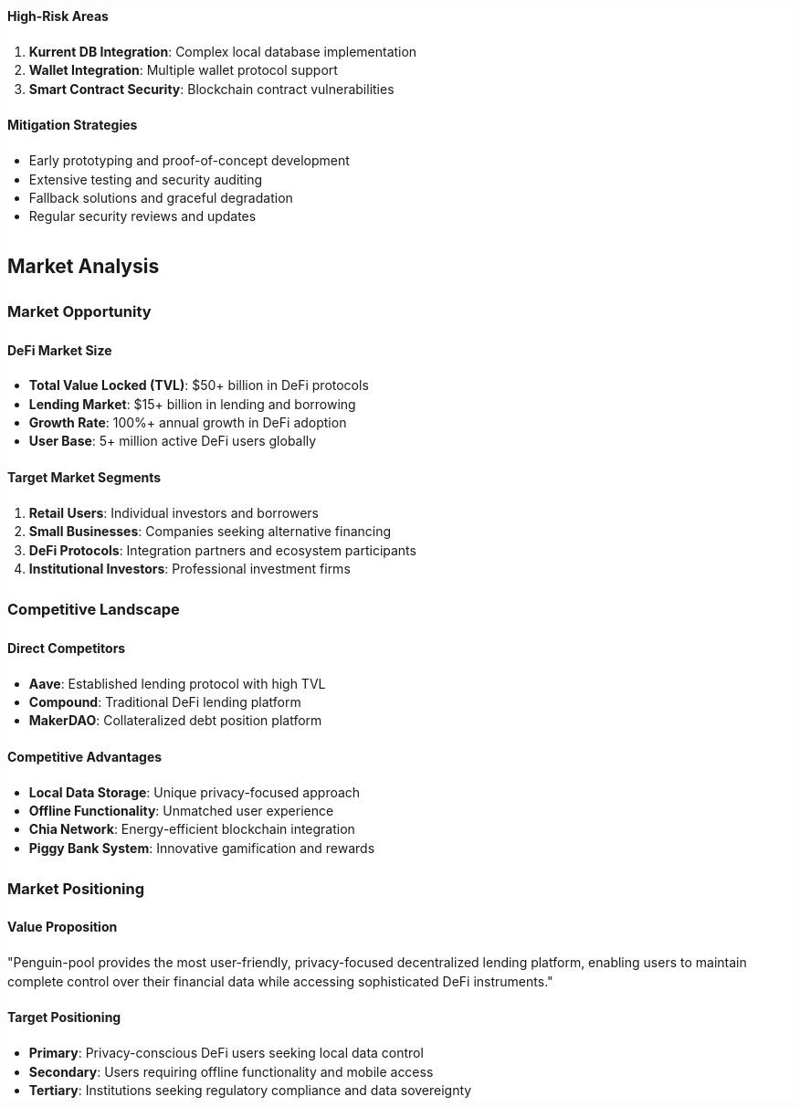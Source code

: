 #### High-Risk Areas
1. **Kurrent DB Integration**: Complex local database implementation
2. **Wallet Integration**: Multiple wallet protocol support
3. **Smart Contract Security**: Blockchain contract vulnerabilities

#### Mitigation Strategies
- Early prototyping and proof-of-concept development
- Extensive testing and security auditing
- Fallback solutions and graceful degradation
- Regular security reviews and updates

## Market Analysis

### Market Opportunity

#### DeFi Market Size
- **Total Value Locked (TVL)**: $50+ billion in DeFi protocols
- **Lending Market**: $15+ billion in lending and borrowing
- **Growth Rate**: 100%+ annual growth in DeFi adoption
- **User Base**: 5+ million active DeFi users globally

#### Target Market Segments
1. **Retail Users**: Individual investors and borrowers
2. **Small Businesses**: Companies seeking alternative financing
3. **DeFi Protocols**: Integration partners and ecosystem participants
4. **Institutional Investors**: Professional investment firms

### Competitive Landscape

#### Direct Competitors
- **Aave**: Established lending protocol with high TVL
- **Compound**: Traditional DeFi lending platform
- **MakerDAO**: Collateralized debt position platform

#### Competitive Advantages
- **Local Data Storage**: Unique privacy-focused approach
- **Offline Functionality**: Unmatched user experience
- **Chia Network**: Energy-efficient blockchain integration
- **Piggy Bank System**: Innovative gamification and rewards

### Market Positioning

#### Value Proposition
"Penguin-pool provides the most user-friendly, privacy-focused decentralized lending platform, enabling users to maintain complete control over their financial data while accessing sophisticated DeFi instruments."

#### Target Positioning
- **Primary**: Privacy-conscious DeFi users seeking local data control
- **Secondary**: Users requiring offline functionality and mobile access
- **Tertiary**: Institutions seeking regulatory compliance and data sovereignty
